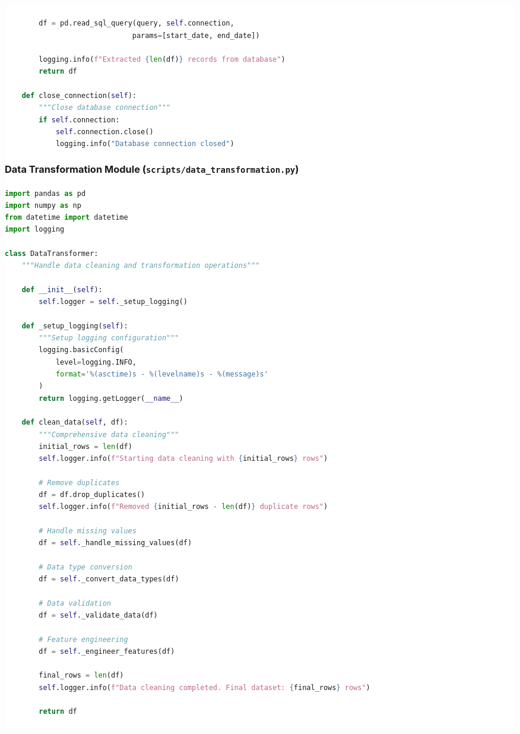 ```python
        
        df = pd.read_sql_query(query, self.connection, 
                              params=[start_date, end_date])
        
        logging.info(f"Extracted {len(df)} records from database")
        return df
    
    def close_connection(self):
        """Close database connection"""
        if self.connection:
            self.connection.close()
            logging.info("Database connection closed")
```

### **Data Transformation Module** (`scripts/data_transformation.py`)

```python
import pandas as pd
import numpy as np
from datetime import datetime
import logging

class DataTransformer:
    """Handle data cleaning and transformation operations"""
    
    def __init__(self):
        self.logger = self._setup_logging()
    
    def _setup_logging(self):
        """Setup logging configuration"""
        logging.basicConfig(
            level=logging.INFO,
            format='%(asctime)s - %(levelname)s - %(message)s'
        )
        return logging.getLogger(__name__)
    
    def clean_data(self, df):
        """Comprehensive data cleaning"""
        initial_rows = len(df)
        self.logger.info(f"Starting data cleaning with {initial_rows} rows")
        
        # Remove duplicates
        df = df.drop_duplicates()
        self.logger.info(f"Removed {initial_rows - len(df)} duplicate rows")
        
        # Handle missing values
        df = self._handle_missing_values(df)
        
        # Data type conversion
        df = self._convert_data_types(df)
        
        # Data validation
        df = self._validate_data(df)
        
        # Feature engineering
        df = self._engineer_features(df)
        
        final_rows = len(df)
        self.logger.info(f"Data cleaning completed. Final dataset: {final_rows} rows")
        
        return df
    
```
